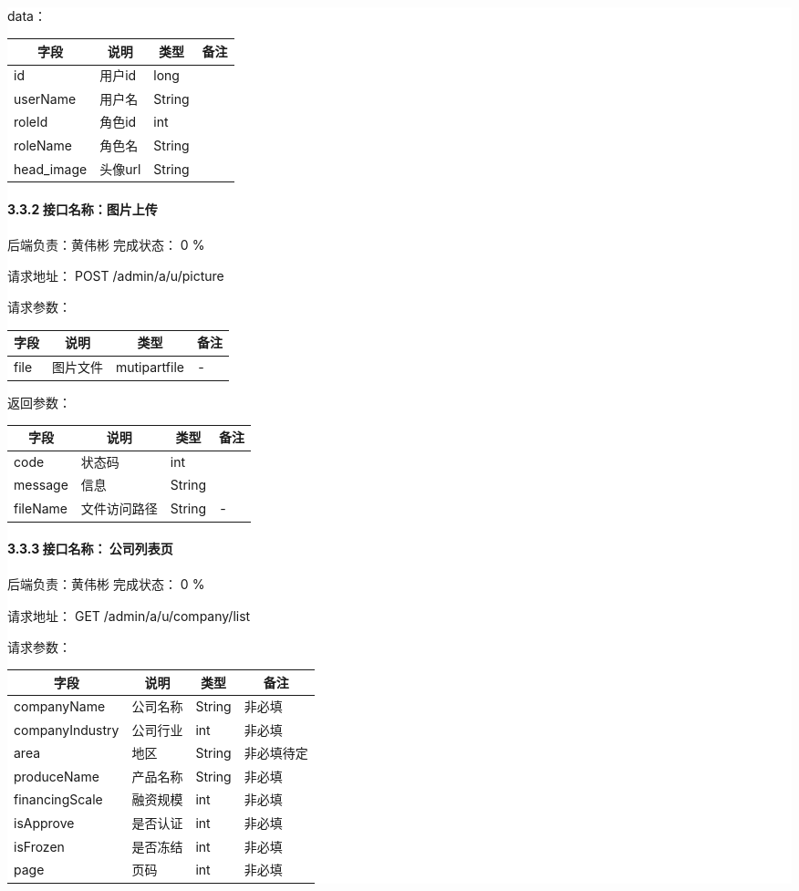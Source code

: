 data：

|    字段    |  说明   |  类型  | 备注 |
| ---------- | ------- | ------ | ---- |
|     id     | 用户id  |  long  |      |
|  userName  | 用户名  | String |      |
|   roleId   | 角色id  |  int   |      |
|  roleName  | 角色名  | String |      |
| head_image | 头像url | String |      |



#### 3.3.2 接口名称：图片上传

后端负责：黄伟彬 完成状态： 0 %

请求地址： POST /admin/a/u/picture

请求参数：

| 字段 |   说明   |     类型     | 备注 |
| ---- | -------- | ------------ | ---- |
| file | 图片文件 | mutipartfile |  -   |


返回参数：

|   字段   |     说明     |  类型  | 备注 |
| -------- | ------------ | ------ | ---- |
|   code   |    状态码    |  int   |      |
| message  |     信息     | String |      |
| fileName | 文件访问路径 | String |  -   |





#### 3.3.3 接口名称： 公司列表页

后端负责：黄伟彬 完成状态： 0 %

请求地址： GET /admin/a/u/company/list

请求参数：

|      字段       |   说明   |  类型  |    备注    |
| --------------- | -------- | ------ | ---------- |
|   companyName   | 公司名称 | String |   非必填   |
| companyIndustry | 公司行业 |  int   |   非必填   |
|      area       |   地区   | String | 非必填待定 |
|   produceName   | 产品名称 | String |   非必填   |
| financingScale  | 融资规模 |  int   |   非必填   |
|    isApprove    | 是否认证 |  int   |   非必填   |
|    isFrozen     | 是否冻结 |  int   |   非必填   |
|      page       |   页码   |  int   |   非必填   |
